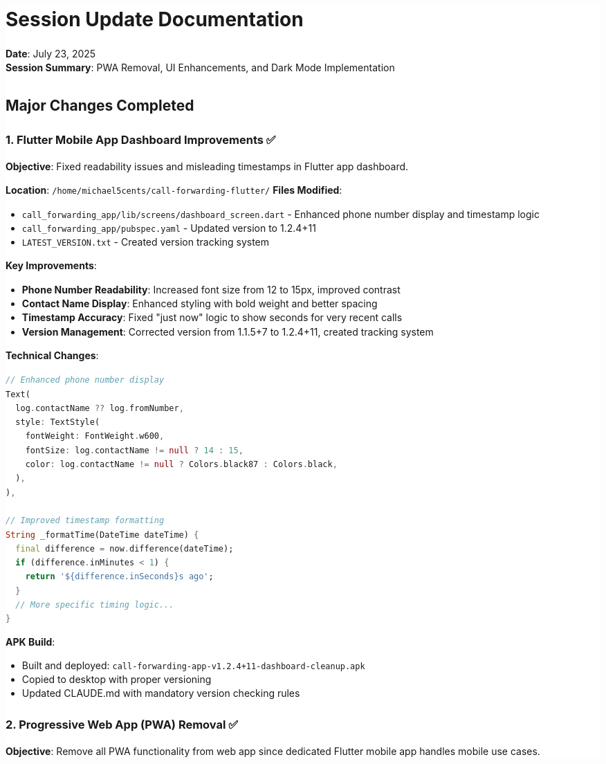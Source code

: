 # Session Update Documentation
**Date**: July 23, 2025  
**Session Summary**: PWA Removal, UI Enhancements, and Dark Mode Implementation

## Major Changes Completed

### 1. Flutter Mobile App Dashboard Improvements ✅
**Objective**: Fixed readability issues and misleading timestamps in Flutter app dashboard.

**Location**: `/home/michael5cents/call-forwarding-flutter/`
**Files Modified**:
- `call_forwarding_app/lib/screens/dashboard_screen.dart` - Enhanced phone number display and timestamp logic
- `call_forwarding_app/pubspec.yaml` - Updated version to 1.2.4+11
- `LATEST_VERSION.txt` - Created version tracking system

**Key Improvements**:
- **Phone Number Readability**: Increased font size from 12 to 15px, improved contrast
- **Contact Name Display**: Enhanced styling with bold weight and better spacing
- **Timestamp Accuracy**: Fixed "just now" logic to show seconds for very recent calls
- **Version Management**: Corrected version from 1.1.5+7 to 1.2.4+11, created tracking system

**Technical Changes**:
```dart
// Enhanced phone number display
Text(
  log.contactName ?? log.fromNumber,
  style: TextStyle(
    fontWeight: FontWeight.w600,
    fontSize: log.contactName != null ? 14 : 15,
    color: log.contactName != null ? Colors.black87 : Colors.black,
  ),
),

// Improved timestamp formatting
String _formatTime(DateTime dateTime) {
  final difference = now.difference(dateTime);
  if (difference.inMinutes < 1) {
    return '${difference.inSeconds}s ago';
  }
  // More specific timing logic...
}
```

**APK Build**: 
- Built and deployed: `call-forwarding-app-v1.2.4+11-dashboard-cleanup.apk`
- Copied to desktop with proper versioning
- Updated CLAUDE.md with mandatory version checking rules

### 2. Progressive Web App (PWA) Removal ✅
**Objective**: Remove all PWA functionality from web app since dedicated Flutter mobile app handles mobile use cases.
